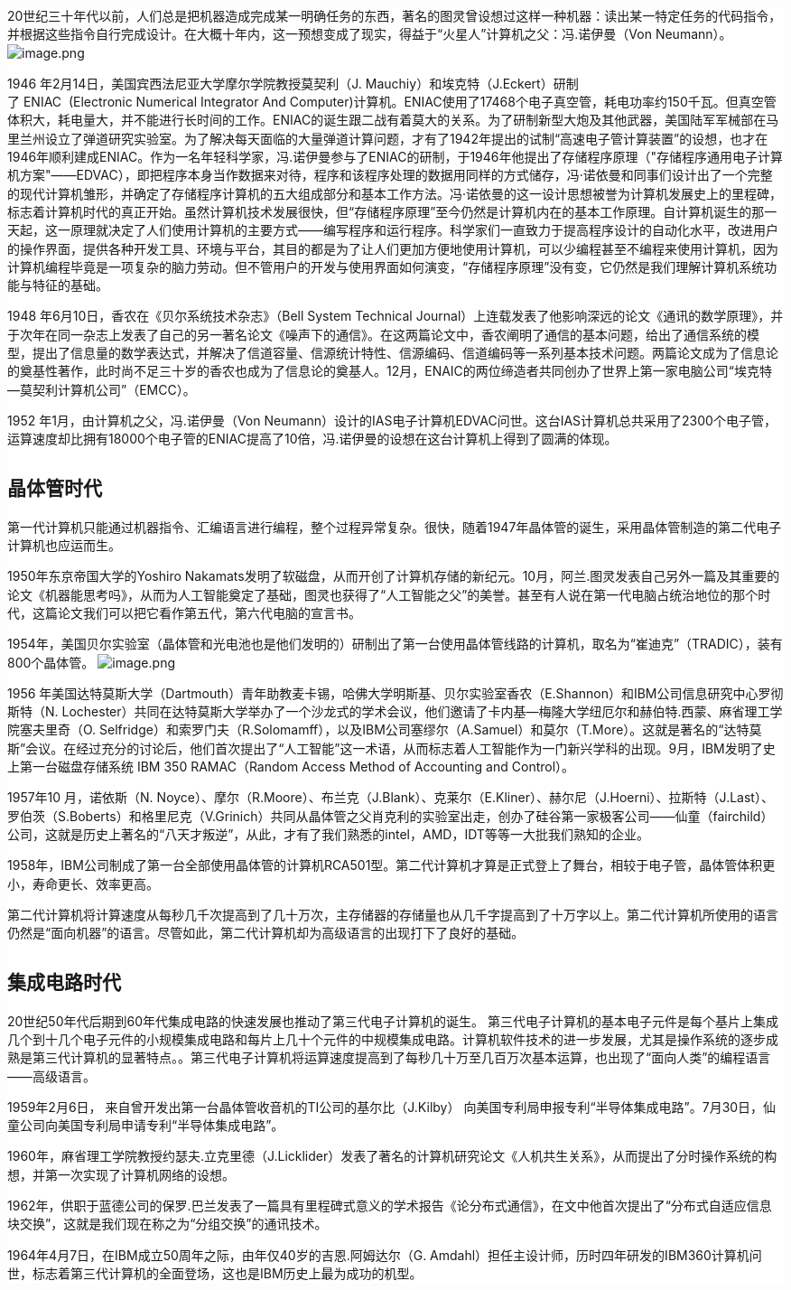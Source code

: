 20世纪三十年代以前，人们总是把机器造成完成某一明确任务的东西，著名的图灵曾设想过这样一种机器：读出某一特定任务的代码指令，并根据这些指令自行完成设计。在大概十年内，这一预想变成了现实，得益于“火星人”计算机之父：冯.诺伊曼（Von Neumann）。
![image.png](https://i.loli.net/2021/02/10/15Twi6Snx34gHeM.png)

1946 年2月14日，美国宾西法尼亚大学摩尔学院教授莫契利（J. Mauchiy）和埃克特（J.Eckert）研制了 ENIAC  (Electronic Numerical Integrator And Computer)计算机。ENIAC使用了17468个电子真空管，耗电功率约150千瓦。但真空管体积大，耗电量大，并不能进行长时间的工作。ENIAC的诞生跟二战有着莫大的关系。为了研制新型大炮及其他武器，美国陆军军械部在马里兰州设立了弹道研究实验室。为了解决每天面临的大量弹道计算问题，才有了1942年提出的试制“高速电子管计算装置”的设想，也才在1946年顺利建成ENIAC。作为一名年轻科学家，冯.诺伊曼参与了ENIAC的研制，于1946年他提出了存储程序原理（"存储程序通用电子计算机方案"——EDVAC），即把程序本身当作数据来对待，程序和该程序处理的数据用同样的方式储存，冯·诺依曼和同事们设计出了一个完整的现代计算机雏形，并确定了存储程序计算机的五大组成部分和基本工作方法。冯·诺依曼的这一设计思想被誉为计算机发展史上的里程碑，标志着计算机时代的真正开始。虽然计算机技术发展很快，但“存储程序原理”至今仍然是计算机内在的基本工作原理。自计算机诞生的那一天起，这一原理就决定了人们使用计算机的主要方式——编写程序和运行程序。科学家们一直致力于提高程序设计的自动化水平，改进用户的操作界面，提供各种开发工具、环境与平台，其目的都是为了让人们更加方便地使用计算机，可以少编程甚至不编程来使用计算机，因为计算机编程毕竟是一项复杂的脑力劳动。但不管用户的开发与使用界面如何演变，“存储程序原理”没有变，它仍然是我们理解计算机系统功能与特征的基础。

1948 年6月10日，香农在《贝尔系统技术杂志》（Bell System Technical Journal）上连载发表了他影响深远的论文《通讯的数学原理》，并于次年在同一杂志上发表了自己的另一著名论文《噪声下的通信》。在这两篇论文中，香农阐明了通信的基本问题，给出了通信系统的模型，提出了信息量的数学表达式，并解决了信道容量、信源统计特性、信源编码、信道编码等一系列基本技术问题。两篇论文成为了信息论的奠基性著作，此时尚不足三十岁的香农也成为了信息论的奠基人。12月，ENAIC的两位缔造者共同创办了世界上第一家电脑公司“埃克特—莫契利计算机公司”（EMCC）。

1952 年1月，由计算机之父，冯.诺伊曼（Von Neumann）设计的IAS电子计算机EDVAC问世。这台IAS计算机总共采用了2300个电子管，运算速度却比拥有18000个电子管的ENIAC提高了10倍，冯.诺伊曼的设想在这台计算机上得到了圆满的体现。
## 晶体管时代
第一代计算机只能通过机器指令、汇编语言进行编程，整个过程异常复杂。很快，随着1947年晶体管的诞生，采用晶体管制造的第二代电子计算机也应运而生。

1950年东京帝国大学的Yoshiro Nakamats发明了软磁盘，从而开创了计算机存储的新纪元。10月，阿兰.图灵发表自己另外一篇及其重要的论文《机器能思考吗》，从而为人工智能奠定了基础，图灵也获得了“人工智能之父”的美誉。甚至有人说在第一代电脑占统治地位的那个时代，这篇论文我们可以把它看作第五代，第六代电脑的宣言书。

1954年，美国贝尔实验室（晶体管和光电池也是他们发明的）研制出了第一台使用晶体管线路的计算机，取名为“崔迪克”（TRADIC），装有800个晶体管。
![image.png](https://i.loli.net/2021/02/10/hMYPQ86vFtR7Kwl.png)

1956 年美国达特莫斯大学（Dartmouth）青年助教麦卡锡，哈佛大学明斯基、贝尔实验室香农（E.Shannon）和IBM公司信息研究中心罗彻斯特（N. Lochester）共同在达特莫斯大学举办了一个沙龙式的学术会议，他们邀请了卡内基—梅隆大学纽厄尔和赫伯特.西蒙、麻省理工学院塞夫里奇（O. Selfridge）和索罗门夫（R.Solomamff），以及IBM公司塞缪尔（A.Samuel）和莫尔（T.More）。这就是著名的“达特莫斯”会议。在经过充分的讨论后，他们首次提出了“人工智能”这一术语，从而标志着人工智能作为一门新兴学科的出现。9月，IBM发明了史上第一台磁盘存储系统 IBM 350 RAMAC（Random Access Method of Accounting and Control）。

1957年10 月，诺依斯（N. Noyce）、摩尔（R.Moore）、布兰克（J.Blank）、克莱尔（E.Kliner）、赫尔尼（J.Hoerni）、拉斯特（J.Last）、罗伯茨（S.Boberts）和格里尼克（V.Grinich）共同从晶体管之父肖克利的实验室出走，创办了硅谷第一家极客公司——仙童（fairchild）公司，这就是历史上著名的“八天才叛逆”，从此，才有了我们熟悉的intel，AMD，IDT等等一大批我们熟知的企业。

1958年，IBM公司制成了第一台全部使用晶体管的计算机RCA501型。第二代计算机才算是正式登上了舞台，相较于电子管，晶体管体积更小，寿命更长、效率更高。

第二代计算机将计算速度从每秒几千次提高到了几十万次，主存储器的存储量也从几千字提高到了十万字以上。第二代计算机所使用的语言仍然是“面向机器”的语言。尽管如此，第二代计算机却为高级语言的出现打下了良好的基础。
## 集成电路时代
20世纪50年代后期到60年代集成电路的快速发展也推动了第三代电子计算机的诞生。
第三代电子计算机的基本电子元件是每个基片上集成几个到十几个电子元件的小规模集成电路和每片上几十个元件的中规模集成电路。计算机软件技术的进一步发展，尤其是操作系统的逐步成熟是第三代计算机的显著特点。。第三代电子计算机将运算速度提高到了每秒几十万至几百万次基本运算，也出现了“面向人类”的编程语言——高级语言。

1959年2月6日， 来自曾开发出第一台晶体管收音机的TI公司的基尔比（J.Kilby） 向美国专利局申报专利“半导体集成电路”。7月30日，仙童公司向美国专利局申请专利“半导体集成电路”。

1960年，麻省理工学院教授约瑟夫.立克里德（J.Licklider）发表了著名的计算机研究论文《人机共生关系》，从而提出了分时操作系统的构想，并第一次实现了计算机网络的设想。

1962年，供职于蓝德公司的保罗.巴兰发表了一篇具有里程碑式意义的学术报告《论分布式通信》，在文中他首次提出了“分布式自适应信息块交换”，这就是我们现在称之为“分组交换”的通讯技术。

1964年4月7日，在IBM成立50周年之际，由年仅40岁的吉恩.阿姆达尔（G. Amdahl）担任主设计师，历时四年研发的IBM360计算机问世，标志着第三代计算机的全面登场，这也是IBM历史上最为成功的机型。
